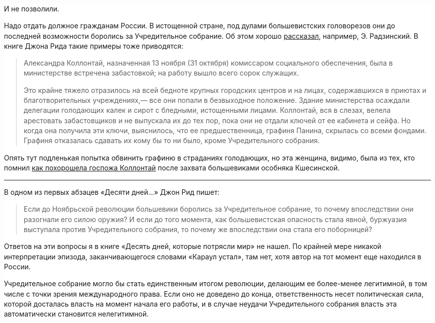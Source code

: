 И не позволили.

Надо отдать должное гражданам России. В истощенной стране, под дулами большевистских головорезов они до последней возможности боролись за Учредительное собрание. Об этом хорошо [рассказал](https://www.youtube.com/watch?v=5jGI6Pq749o), например, Э. Радзинский. В книге Джона Рида такие примеры тоже приводятся:

> Александра Коллонтай, назначенная 13 ноября (31 октяб­ря) комиссаром социального обеспечения, была в министерстве встречена забастовкой; на работу вышло всего сорок служащих.
>
> Это крайне тяжело отразилось на всей бедноте крупных городских центров и на лицах, содержавшихся в приютах и благотворительных учреждениях,— все они попали в безвыходное положение. Здание министерства осаждали делегации голодающих калек и сирот с бледными, истощенными лицами. Коллонтай, вся в слезах, велела арестовать забастовщиков и не выпускала их до тех пор, пока они не отдали ключей от ее кабинета и сейфа. Но когда она получила эти ключи, выяснилось, что ее предшественница, графиня Панина, скрылась со всеми фондами. Графиня отказалась сдавать их кому бы то ни было, кроме Учредительного собрания.

Опять тут подленькая попытка обвинить графиню в страданиях голодающих, но эта женщина, видимо, была из тех, кто помнил [как похорошела госпожа Коллонтай](https://www.trud.ru/article/25-03-2022/1414085_valkirija_revoljutsii_i_gornostaevoe_palto.html) после захвата большевиками особняка Кшесинской.

* * *

В одном из первых абзацев «Десяти дней…» Джон Рид пишет:

> Если до Ноябрьской революции большевики боролись за Учредительное собрание, то почему впоследствии они разогнали его силою оружия? И если до того момента, как большевистская опасность стала явной, буржуазия выступала против Учредительного собрания, то почему же впоследствии
она стала его поборницей?

Ответов на эти вопросы я в книге «Десять дней, которые потрясли мир» не нашел. По крайней мере никакой интерпретации эпизода, заканчивающегося словами «Караул устал», там нет, хотя автор на тот момент еще находился в России. 

Учредительное собрание могло бы стать единственным итогом революции,  делающим ее более-менее легитимной, в том числе с точки зрения международного права. Если оно не доведено до конца, ответственность несет политическая сила, которой досталась власть на момент начала его работы, и в случае неудачи Учредительного собрания власть эта автоматически становится нелегитимной.

